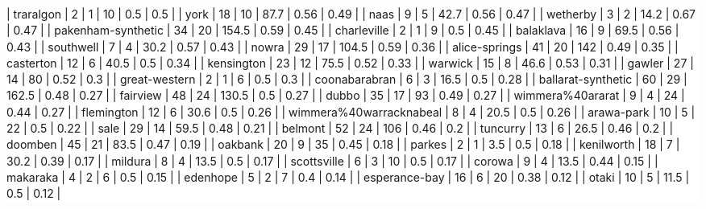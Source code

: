| traralgon                  |      2 |      1 |     10   | 0.5  |  0.5  |
| york                       |     18 |     10 |     87.7 | 0.56 |  0.49 |
| naas                       |      9 |      5 |     42.7 | 0.56 |  0.47 |
| wetherby                   |      3 |      2 |     14.2 | 0.67 |  0.47 |
| pakenham-synthetic         |     34 |     20 |    154.5 | 0.59 |  0.45 |
| charleville                |      2 |      1 |      9   | 0.5  |  0.45 |
| balaklava                  |     16 |      9 |     69.5 | 0.56 |  0.43 |
| southwell                  |      7 |      4 |     30.2 | 0.57 |  0.43 |
| nowra                      |     29 |     17 |    104.5 | 0.59 |  0.36 |
| alice-springs              |     41 |     20 |    142   | 0.49 |  0.35 |
| casterton                  |     12 |      6 |     40.5 | 0.5  |  0.34 |
| kensington                 |     23 |     12 |     75.5 | 0.52 |  0.33 |
| warwick                    |     15 |      8 |     46.6 | 0.53 |  0.31 |
| gawler                     |     27 |     14 |     80   | 0.52 |  0.3  |
| great-western              |      2 |      1 |      6   | 0.5  |  0.3  |
| coonabarabran              |      6 |      3 |     16.5 | 0.5  |  0.28 |
| ballarat-synthetic         |     60 |     29 |    162.5 | 0.48 |  0.27 |
| fairview                   |     48 |     24 |    130.5 | 0.5  |  0.27 |
| dubbo                      |     35 |     17 |     93   | 0.49 |  0.27 |
| wimmera%40ararat           |      9 |      4 |     24   | 0.44 |  0.27 |
| flemington                 |     12 |      6 |     30.6 | 0.5  |  0.26 |
| wimmera%40warracknabeal    |      8 |      4 |     20.5 | 0.5  |  0.26 |
| arawa-park                 |     10 |      5 |     22   | 0.5  |  0.22 |
| sale                       |     29 |     14 |     59.5 | 0.48 |  0.21 |
| belmont                    |     52 |     24 |    106   | 0.46 |  0.2  |
| tuncurry                   |     13 |      6 |     26.5 | 0.46 |  0.2  |
| doomben                    |     45 |     21 |     83.5 | 0.47 |  0.19 |
| oakbank                    |     20 |      9 |     35   | 0.45 |  0.18 |
| parkes                     |      2 |      1 |      3.5 | 0.5  |  0.18 |
| kenilworth                 |     18 |      7 |     30.2 | 0.39 |  0.17 |
| mildura                    |      8 |      4 |     13.5 | 0.5  |  0.17 |
| scottsville                |      6 |      3 |     10   | 0.5  |  0.17 |
| corowa                     |      9 |      4 |     13.5 | 0.44 |  0.15 |
| makaraka                   |      4 |      2 |      6   | 0.5  |  0.15 |
| edenhope                   |      5 |      2 |      7   | 0.4  |  0.14 |
| esperance-bay              |     16 |      6 |     20   | 0.38 |  0.12 |
| otaki                      |     10 |      5 |     11.5 | 0.5  |  0.12 |